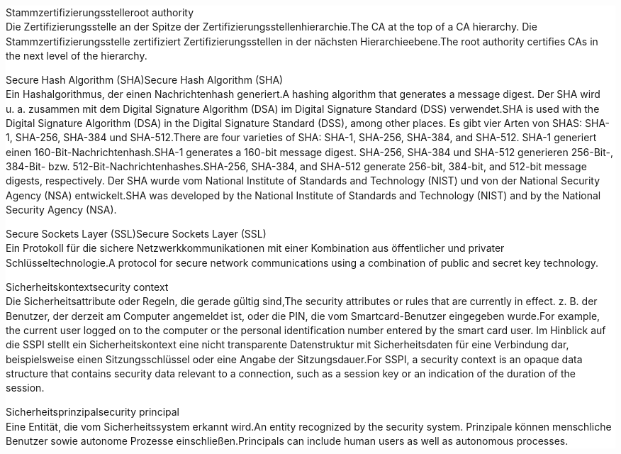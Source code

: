  <span data-ttu-id="bbc16-214">Stammzertifizierungsstelle</span><span class="sxs-lookup"><span data-stu-id="bbc16-214">root authority</span></span>  
 <span data-ttu-id="bbc16-215">Die Zertifizierungsstelle an der Spitze der Zertifizierungsstellenhierarchie.</span><span class="sxs-lookup"><span data-stu-id="bbc16-215">The CA at the top of a CA hierarchy.</span></span> <span data-ttu-id="bbc16-216">Die Stammzertifizierungsstelle zertifiziert Zertifizierungsstellen in der nächsten Hierarchieebene.</span><span class="sxs-lookup"><span data-stu-id="bbc16-216">The root authority certifies CAs in the next level of the hierarchy.</span></span>  
  
 <span data-ttu-id="bbc16-217">Secure Hash Algorithm (SHA)</span><span class="sxs-lookup"><span data-stu-id="bbc16-217">Secure Hash Algorithm (SHA)</span></span>  
 <span data-ttu-id="bbc16-218">Ein Hashalgorithmus, der einen Nachrichtenhash generiert.</span><span class="sxs-lookup"><span data-stu-id="bbc16-218">A hashing algorithm that generates a message digest.</span></span> <span data-ttu-id="bbc16-219">Der SHA wird u. a. zusammen mit dem Digital Signature Algorithm (DSA) im Digital Signature Standard (DSS) verwendet.</span><span class="sxs-lookup"><span data-stu-id="bbc16-219">SHA is used with the Digital Signature Algorithm (DSA) in the Digital Signature Standard (DSS), among other places.</span></span> <span data-ttu-id="bbc16-220">Es gibt vier Arten von SHAS: SHA-1, SHA-256, SHA-384 und SHA-512.</span><span class="sxs-lookup"><span data-stu-id="bbc16-220">There are four varieties of SHA: SHA-1, SHA-256, SHA-384, and SHA-512.</span></span> <span data-ttu-id="bbc16-221">SHA-1 generiert einen 160-Bit-Nachrichtenhash.</span><span class="sxs-lookup"><span data-stu-id="bbc16-221">SHA-1 generates a 160-bit message digest.</span></span> <span data-ttu-id="bbc16-222">SHA-256, SHA-384 und SHA-512 generieren 256-Bit-, 384-Bit- bzw. 512-Bit-Nachrichtenhashes.</span><span class="sxs-lookup"><span data-stu-id="bbc16-222">SHA-256, SHA-384, and SHA-512 generate 256-bit, 384-bit, and 512-bit message digests, respectively.</span></span> <span data-ttu-id="bbc16-223">Der SHA wurde vom National Institute of Standards and Technology (NIST) und von der National Security Agency (NSA) entwickelt.</span><span class="sxs-lookup"><span data-stu-id="bbc16-223">SHA was developed by the National Institute of Standards and Technology (NIST) and by the National Security Agency (NSA).</span></span>  
  
 <span data-ttu-id="bbc16-224">Secure Sockets Layer (SSL)</span><span class="sxs-lookup"><span data-stu-id="bbc16-224">Secure Sockets Layer (SSL)</span></span>  
 <span data-ttu-id="bbc16-225">Ein Protokoll für die sichere Netzwerkkommunikationen mit einer Kombination aus öffentlicher und privater Schlüsseltechnologie.</span><span class="sxs-lookup"><span data-stu-id="bbc16-225">A protocol for secure network communications using a combination of public and secret key technology.</span></span>  
  
 <span data-ttu-id="bbc16-226">Sicherheitskontext</span><span class="sxs-lookup"><span data-stu-id="bbc16-226">security context</span></span>  
 <span data-ttu-id="bbc16-227">Die Sicherheitsattribute oder Regeln, die gerade gültig sind,</span><span class="sxs-lookup"><span data-stu-id="bbc16-227">The security attributes or rules that are currently in effect.</span></span> <span data-ttu-id="bbc16-228">z. B. der Benutzer, der derzeit am Computer angemeldet ist, oder die PIN, die vom Smartcard-Benutzer eingegeben wurde.</span><span class="sxs-lookup"><span data-stu-id="bbc16-228">For example, the current user logged on to the computer or the personal identification number entered by the smart card user.</span></span> <span data-ttu-id="bbc16-229">Im Hinblick auf die SSPI stellt ein Sicherheitskontext eine nicht transparente Datenstruktur mit Sicherheitsdaten für eine Verbindung dar, beispielsweise einen Sitzungsschlüssel oder eine Angabe der Sitzungsdauer.</span><span class="sxs-lookup"><span data-stu-id="bbc16-229">For SSPI, a security context is an opaque data structure that contains security data relevant to a connection, such as a session key or an indication of the duration of the session.</span></span>  
  
 <span data-ttu-id="bbc16-230">Sicherheitsprinzipal</span><span class="sxs-lookup"><span data-stu-id="bbc16-230">security principal</span></span>  
 <span data-ttu-id="bbc16-231">Eine Entität, die vom Sicherheitssystem erkannt wird.</span><span class="sxs-lookup"><span data-stu-id="bbc16-231">An entity recognized by the security system.</span></span> <span data-ttu-id="bbc16-232">Prinzipale können menschliche Benutzer sowie autonome Prozesse einschließen.</span><span class="sxs-lookup"><span data-stu-id="bbc16-232">Principals can include human users as well as autonomous processes.</span></span>  
  